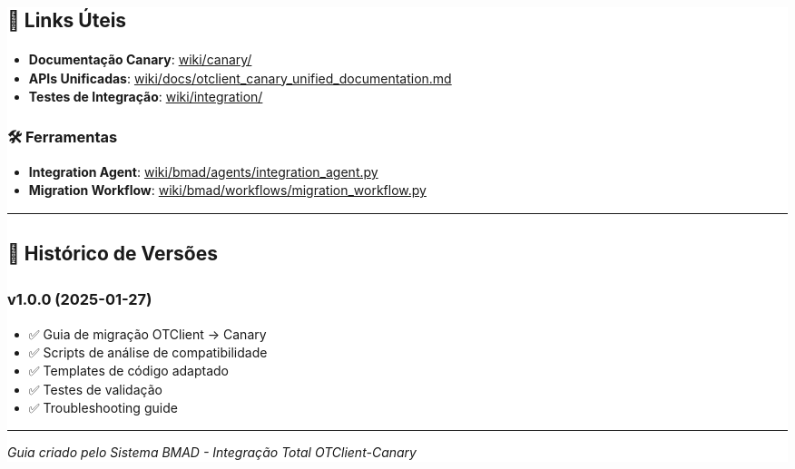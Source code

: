 
## 🔗 Links Úteis
- **Documentação Canary**: [wiki/canary/](wiki/canary/)
- **APIs Unificadas**: [wiki/docs/otclient_canary_unified_documentation.md](wiki/docs/otclient_canary_unified_documentation.md)
- **Testes de Integração**: [wiki/integration/](wiki/integration/)

### 🛠️ Ferramentas
- **Integration Agent**: [wiki/bmad/agents/integration_agent.py](wiki/bmad/agents/integration_agent.py)
- **Migration Workflow**: [wiki/bmad/workflows/migration_workflow.py](wiki/bmad/workflows/migration_workflow.py)

---

## 📝 **Histórico de Versões**

### v1.0.0 (2025-01-27)
- ✅ Guia de migração OTClient → Canary
- ✅ Scripts de análise de compatibilidade
- ✅ Templates de código adaptado
- ✅ Testes de validação
- ✅ Troubleshooting guide

---

*Guia criado pelo Sistema BMAD - Integração Total OTClient-Canary* 